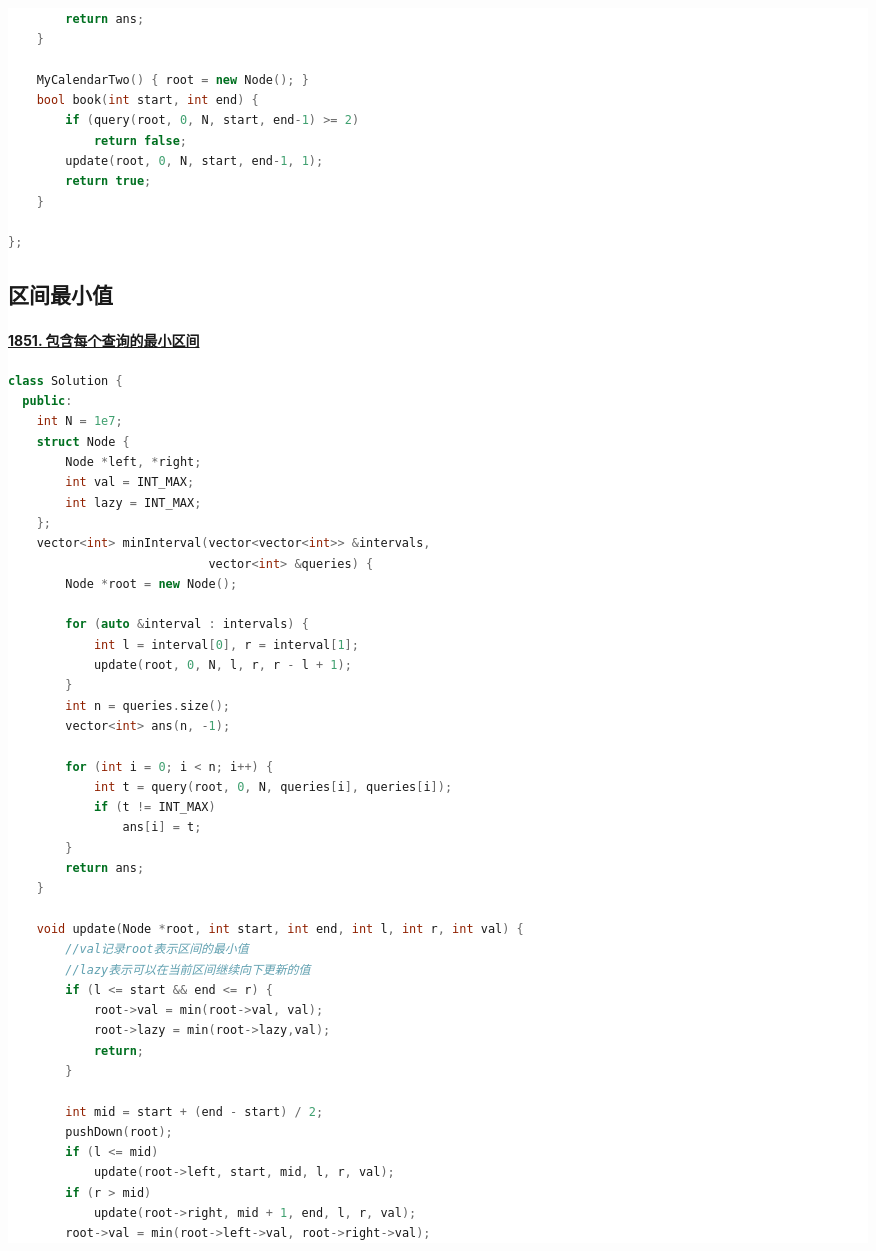 ```c++
        return ans;
    }

    MyCalendarTwo() { root = new Node(); }
    bool book(int start, int end) {
        if (query(root, 0, N, start, end-1) >= 2)
            return false;
        update(root, 0, N, start, end-1, 1);
        return true;
    }

};
```

## 区间最小值

#### [1851. 包含每个查询的最小区间](https://leetcode.cn/problems/minimum-interval-to-include-each-query/)

```c++
class Solution {
  public:
    int N = 1e7;
    struct Node {
        Node *left, *right;
        int val = INT_MAX;
        int lazy = INT_MAX;
    };
    vector<int> minInterval(vector<vector<int>> &intervals,
                            vector<int> &queries) {
        Node *root = new Node();

        for (auto &interval : intervals) {
            int l = interval[0], r = interval[1];
            update(root, 0, N, l, r, r - l + 1);
        }
        int n = queries.size();
        vector<int> ans(n, -1);

        for (int i = 0; i < n; i++) {
            int t = query(root, 0, N, queries[i], queries[i]);
            if (t != INT_MAX)
                ans[i] = t;
        }
        return ans;
    }

    void update(Node *root, int start, int end, int l, int r, int val) {
        //val记录root表示区间的最小值
        //lazy表示可以在当前区间继续向下更新的值
        if (l <= start && end <= r) {
            root->val = min(root->val, val);
            root->lazy = min(root->lazy,val);
            return;
        }

        int mid = start + (end - start) / 2;
        pushDown(root);
        if (l <= mid)
            update(root->left, start, mid, l, r, val);
        if (r > mid)
            update(root->right, mid + 1, end, l, r, val);
        root->val = min(root->left->val, root->right->val);
```